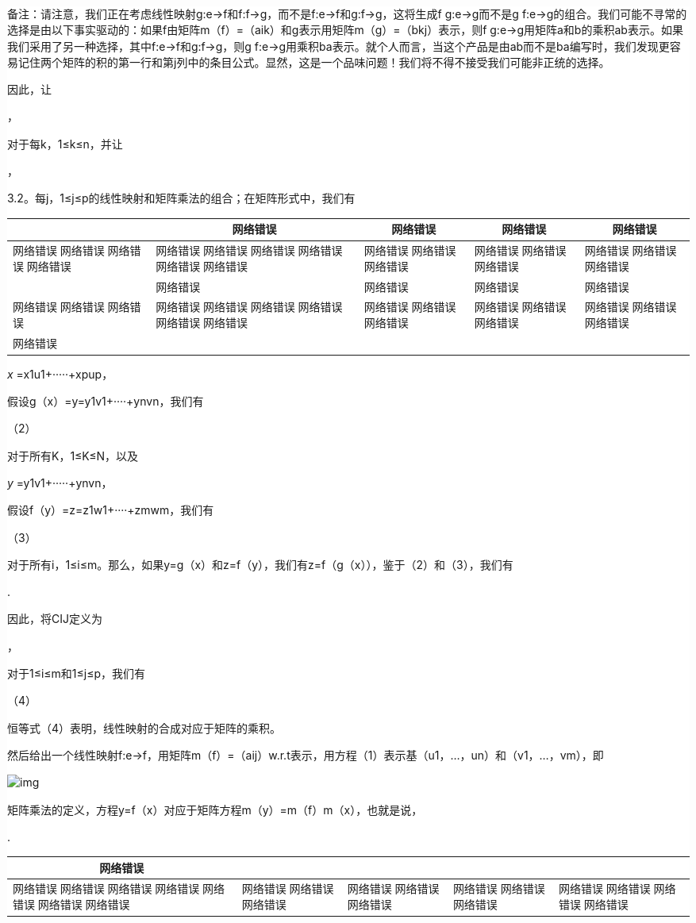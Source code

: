 备注：请注意，我们正在考虑线性映射g:e→f和f:f→g，而不是f:e→f和g:f→g，这将生成f g:e→g而不是g f:e→g的组合。我们可能不寻常的选择是由以下事实驱动的：如果f由矩阵m（f）=（aik）和g表示用矩阵m（g）=（bkj）表示，则f g:e→g用矩阵a和b的乘积ab表示。如果我们采用了另一种选择，其中f:e→f和g:f→g，则g f:e→g用乘积ba表示。就个人而言，当这个产品是由ab而不是ba编写时，我们发现更容易记住两个矩阵的积的第一行和第j列中的条目公式。显然，这是一个品味问题！我们将不得不接受我们可能非正统的选择。

因此，让

，

对于每k，1≤k≤n，并让

，

3.2。每j，1≤j≤p的线性映射和矩阵乘法的组合；在矩阵形式中，我们有

|                                           | 网络错误                                                     | 网络错误                       | 网络错误                       | 网络错误                       |
| ----------------------------------------- | ------------------------------------------------------------ | ------------------------------ | ------------------------------ | ------------------------------ |
| 网络错误   网络错误   网络错误   网络错误 | 网络错误   网络错误   网络错误   网络错误   网络错误   网络错误 | 网络错误   网络错误   网络错误 | 网络错误   网络错误   网络错误 | 网络错误   网络错误   网络错误 |
|                                           | 网络错误                                                     | 网络错误                       | 网络错误                       | 网络错误                       |
| 网络错误   网络错误   网络错误            | 网络错误   网络错误   网络错误   网络错误   网络错误   网络错误 | 网络错误   网络错误   网络错误 | 网络错误   网络错误   网络错误 | 网络错误   网络错误   网络错误 |
| 网络错误                                  |                                                              |                                |                                |                                |

*x*   =x1u1+·····+xpup，

假设g（x）=y=y1v1+····+ynvn，我们有

（2）

对于所有K，1≤K≤N，以及

*y*   =y1v1+·····+ynvn，

假设f（y）=z=z1w1+····+zmwm，我们有

（3）

对于所有i，1≤i≤m。那么，如果y=g（x）和z=f（y），我们有z=f（g（x）），鉴于（2）和（3），我们有

.

因此，将CIJ定义为

，

对于1≤i≤m和1≤j≤p，我们有

（4）

恒等式（4）表明，线性映射的合成对应于矩阵的乘积。

然后给出一个线性映射f:e→f，用矩阵m（f）=（aij）w.r.t表示，用方程（1）表示基（u1，…，un）和（v1，…，vm），即

![img](file:///C:/Users/ADMINI~1/AppData/Local/Temp/msohtmlclip1/01/clip_image004.gif)

矩阵乘法的定义，方程y=f（x）对应于矩阵方程m（y）=m（f）m（x），也就是说，

.

| 网络错误                                                     |                                |                                |                                |                                           |
| ------------------------------------------------------------ | ------------------------------ | ------------------------------ | ------------------------------ | ----------------------------------------- |
| 网络错误   网络错误   网络错误   网络错误   网络错误   网络错误   网络错误 | 网络错误   网络错误   网络错误 | 网络错误   网络错误   网络错误 | 网络错误   网络错误   网络错误 | 网络错误   网络错误   网络错误   网络错误 |
